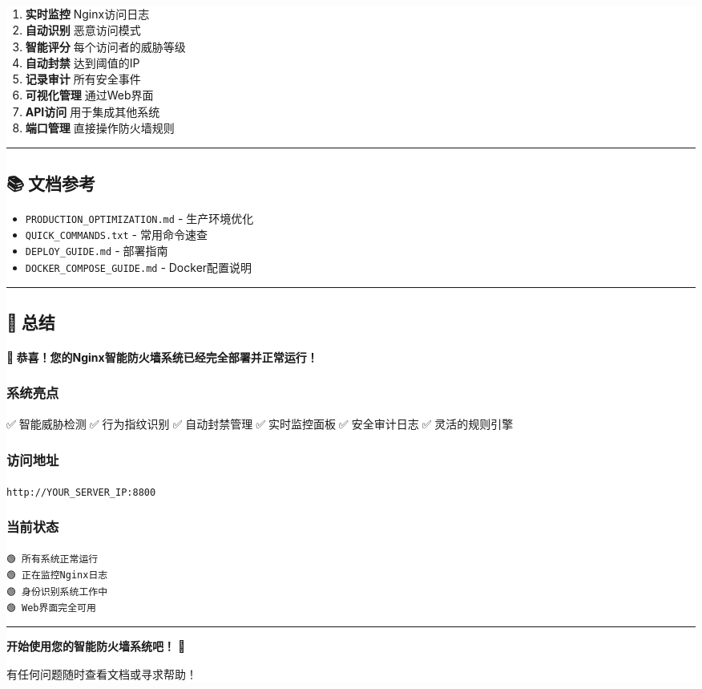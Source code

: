 1. **实时监控** Nginx访问日志
2. **自动识别** 恶意访问模式
3. **智能评分** 每个访问者的威胁等级
4. **自动封禁** 达到阈值的IP
5. **记录审计** 所有安全事件
6. **可视化管理** 通过Web界面
7. **API访问** 用于集成其他系统
8. **端口管理** 直接操作防火墙规则

---

## 📚 文档参考

- `PRODUCTION_OPTIMIZATION.md` - 生产环境优化
- `QUICK_COMMANDS.txt` - 常用命令速查
- `DEPLOY_GUIDE.md` - 部署指南
- `DOCKER_COMPOSE_GUIDE.md` - Docker配置说明

---

## 🎉 总结

**🎊 恭喜！您的Nginx智能防火墙系统已经完全部署并正常运行！**

### 系统亮点
✅ 智能威胁检测
✅ 行为指纹识别
✅ 自动封禁管理
✅ 实时监控面板
✅ 安全审计日志
✅ 灵活的规则引擎

### 访问地址
```
http://YOUR_SERVER_IP:8800
```

### 当前状态
```
🟢 所有系统正常运行
🟢 正在监控Nginx日志
🟢 身份识别系统工作中
🟢 Web界面完全可用
```

---

**开始使用您的智能防火墙系统吧！** 🚀

有任何问题随时查看文档或寻求帮助！


